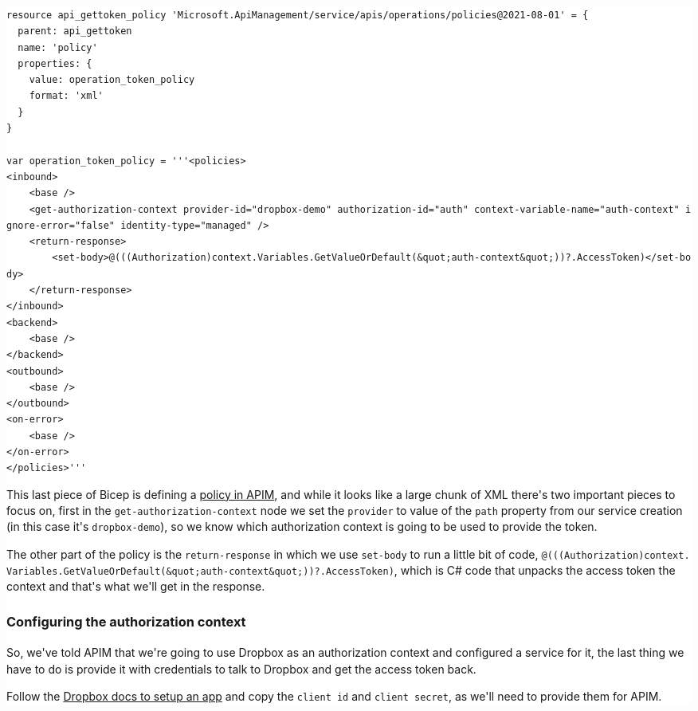 ```bicep
resource api_gettoken_policy 'Microsoft.ApiManagement/service/apis/operations/policies@2021-08-01' = {
  parent: api_gettoken
  name: 'policy'
  properties: {
    value: operation_token_policy
    format: 'xml'
  }
}

var operation_token_policy = '''<policies>
<inbound>
    <base />
    <get-authorization-context provider-id="dropbox-demo" authorization-id="auth" context-variable-name="auth-context" ignore-error="false" identity-type="managed" />
    <return-response>
        <set-body>@(((Authorization)context.Variables.GetValueOrDefault(&quot;auth-context&quot;))?.AccessToken)</set-body>
    </return-response>
</inbound>
<backend>
    <base />
</backend>
<outbound>
    <base />
</outbound>
<on-error>
    <base />
</on-error>
</policies>'''
```

This last piece of Bicep is defining a [policy in APIM](https://docs.microsoft.com/azure/api-management/api-management-policies?WT.mc_id=javascript-57408-aapowell), and while it looks like a large chunk of XML there's two important pieces to focus on, first in the `get-authorization-context` node we set the `provider` to value of the `path` property from our service creation (in this case it's `dropbox-demo`), so we know which authorization context is going to be used to provide the token.

The other part of the policy is the `return-response` in which we use `set-body` to run a little bit of code, `@(((Authorization)context.Variables.GetValueOrDefault(&quot;auth-context&quot;))?.AccessToken)`, which is C# code that unpacks the access token the context and that's what we'll get in the response.

### Configuring the authorization context

So, we've told APIM that we're going to use Dropbox as an authorization context and configured a service for it, the last thing we have to do is provide it with credentials to talk to Dropbox and get the access token back.

Follow the [Dropbox docs to setup an app](https://dropbox.com/developers/apps) and copy the `client id` and `client secret`, as we'll need to provide them for APIM.
